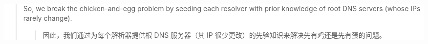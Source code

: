 >
> So, we break the chicken-and-egg problem by seeding each resolver with prior knowledge of root DNS servers (whose IPs rarely change).
>
> > 因此，我们通过为每个解析器提供根 DNS 服务器（其 IP 很少更改）的先验知识来解决先有鸡还是先有蛋的问题。